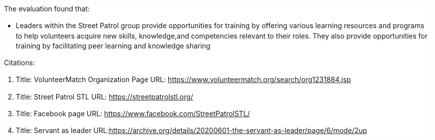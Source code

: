 The evaluation found that:
- Leaders within the Street Patrol group provide opportunities for training by offering various learning resources and programs to help volunteers acquire new skills, knowledge,and competencies relevant to their roles. They also provide opportunities for training by facilitating peer learning and knowledge sharing



Citations:
1. Title: VolunteerMatch Organization Page
URL: https://www.volunteermatch.org/search/org1231884.jsp

2. Title: Street Patrol STL
URL: https://streetpatrolstl.org/

4. Title: Facebook page
URL: https://www.facebook.com/StreetPatrolSTL/

5. Title: Servant as leader 
URL:https://archive.org/details/20200601-the-servant-as-leader/page/6/mode/2up
